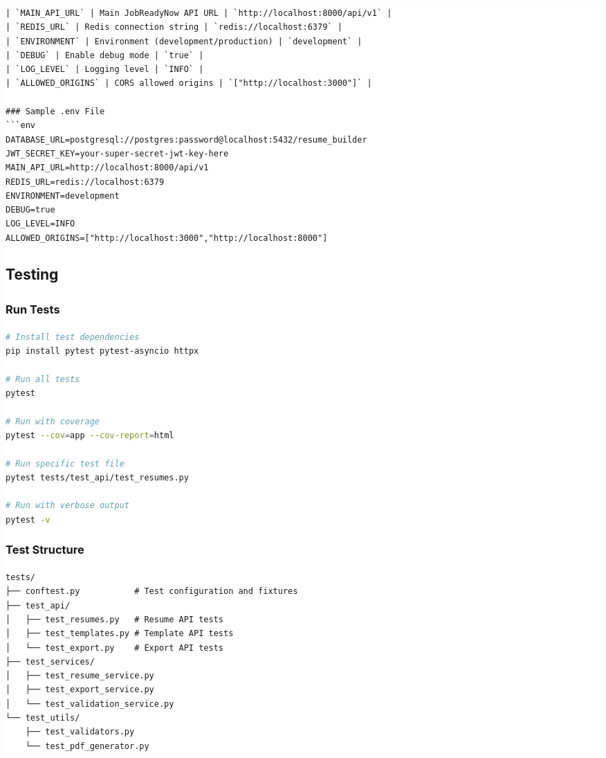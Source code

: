 ```
| `MAIN_API_URL` | Main JobReadyNow API URL | `http://localhost:8000/api/v1` |
| `REDIS_URL` | Redis connection string | `redis://localhost:6379` |
| `ENVIRONMENT` | Environment (development/production) | `development` |
| `DEBUG` | Enable debug mode | `true` |
| `LOG_LEVEL` | Logging level | `INFO` |
| `ALLOWED_ORIGINS` | CORS allowed origins | `["http://localhost:3000"]` |

### Sample .env File
```env
DATABASE_URL=postgresql://postgres:password@localhost:5432/resume_builder
JWT_SECRET_KEY=your-super-secret-jwt-key-here
MAIN_API_URL=http://localhost:8000/api/v1
REDIS_URL=redis://localhost:6379
ENVIRONMENT=development
DEBUG=true
LOG_LEVEL=INFO
ALLOWED_ORIGINS=["http://localhost:3000","http://localhost:8000"]
```

## Testing

### Run Tests
```bash
# Install test dependencies
pip install pytest pytest-asyncio httpx

# Run all tests
pytest

# Run with coverage
pytest --cov=app --cov-report=html

# Run specific test file
pytest tests/test_api/test_resumes.py

# Run with verbose output
pytest -v
```

### Test Structure
```
tests/
├── conftest.py           # Test configuration and fixtures
├── test_api/
│   ├── test_resumes.py   # Resume API tests
│   ├── test_templates.py # Template API tests
│   └── test_export.py    # Export API tests
├── test_services/
│   ├── test_resume_service.py
│   ├── test_export_service.py
│   └── test_validation_service.py
└── test_utils/
    ├── test_validators.py
    └── test_pdf_generator.py
```
